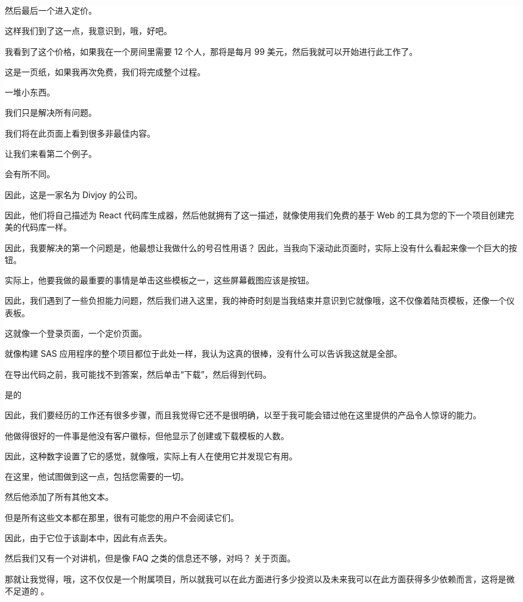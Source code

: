 然后最后一个进入定价。

这样我们到了这一点，我意识到，哦，好吧。

我看到了这个价格，如果我在一个房间里需要 12 个人，那将是每月 99 美元，然后我就可以开始进行此工作了。

这是一页纸，如果我再次免费，我们将完成整个过程。

一堆小东西。

我们只是解决所有问题。

我们将在此页面上看到很多非最佳内容。

让我们来看第二个例子。

会有所不同。

因此，这是一家名为 Divjoy 的公司。

因此，他们将自己描述为 React 代码库生成器，然后他就拥有了这一描述，就像使用我们免费的基于 Web 的工具为您的下一个项目创建完美的代码库一样。

因此，我要解决的第一个问题是，他最想让我做什么的号召性用语？ 因此，当我向下滚动此页面时，实际上没有什么看起来像一个巨大的按钮。

实际上，他要我做的最重要的事情是单击这些模板之一，这些屏幕截图应该是按钮。

因此，我们遇到了一些负担能力问题，然后我们进入这里，我的神奇时刻是当我结束并意识到它就像哦，这不仅像着陆页模板，还像一个仪表板。

这就像一个登录页面，一个定价页面。

就像构建 SAS 应用程序的整个项目都位于此处一样，我认为这真的很棒，没有什么可以告诉我这就是全部。

在导出代码之前，我可能找不到答案，然后单击“下载”，然后得到代码。

是的

因此，我们要经历的工作还有很多步骤，而且我觉得它还不是很明确，以至于我可能会错过他在这里提供的产品令人惊讶的能力。

他做得很好的一件事是他没有客户徽标，但他显示了创建或下载模板的人数。

因此，这种数字设置了它的感觉，就像哦，实际上有人在使用它并发现它有用。

在这里，他试图做到这一点，包括您需要的一切。

然后他添加了所有其他文本。

但是所有这些文本都在那里，很有可能您的用户不会阅读它们。

因此，由于它位于该副本中，因此有点丢失。

然后我们又有一个对讲机，但是像 FAQ 之类的信息还不够，对吗？ 关于页面。

那就让我觉得，哦，这不仅仅是一个附属项目，所以就我可以在此方面进行多少投资以及未来我可以在此方面获得多少依赖而言，这将是微不足道的 。